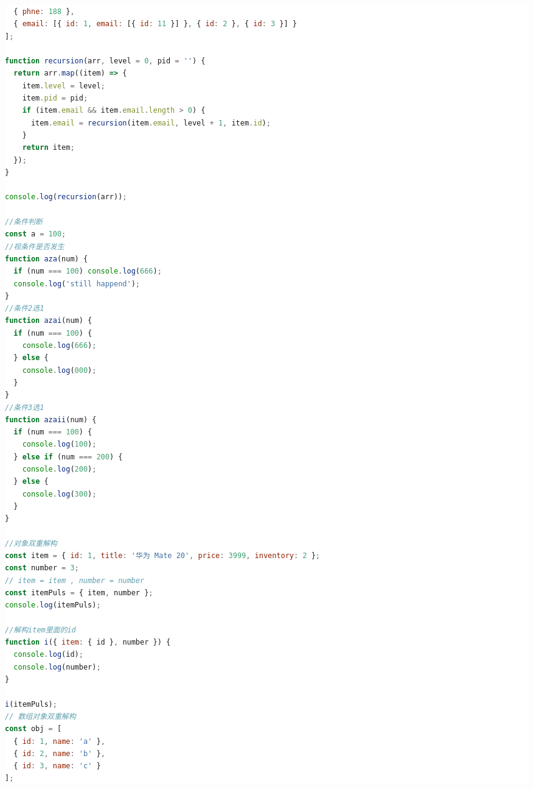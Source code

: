 ```javascript
  { phne: 188 },
  { email: [{ id: 1, email: [{ id: 11 }] }, { id: 2 }, { id: 3 }] }
];

function recursion(arr, level = 0, pid = '') {
  return arr.map((item) => {
    item.level = level;
    item.pid = pid;
    if (item.email && item.email.length > 0) {
      item.email = recursion(item.email, level + 1, item.id);
    }
    return item;
  });
}

console.log(recursion(arr));

//条件判断
const a = 100;
//视条件是否发生
function aza(num) {
  if (num === 100) console.log(666);
  console.log('still happend');
}
//条件2选1
function azai(num) {
  if (num === 100) {
    console.log(666);
  } else {
    console.log(000);
  }
}
//条件3选1
function azaii(num) {
  if (num === 100) {
    console.log(100);
  } else if (num === 200) {
    console.log(200);
  } else {
    console.log(300);
  }
}

//对象双重解构
const item = { id: 1, title: '华为 Mate 20', price: 3999, inventory: 2 };
const number = 3;
// item = item , number = number
const itemPuls = { item, number };
console.log(itemPuls);

//解构item里面的id
function i({ item: { id }, number }) {
  console.log(id);
  console.log(number);
}

i(itemPuls);
// 数组对象双重解构
const obj = [
  { id: 1, name: 'a' },
  { id: 2, name: 'b' },
  { id: 3, name: 'c' }
];
```